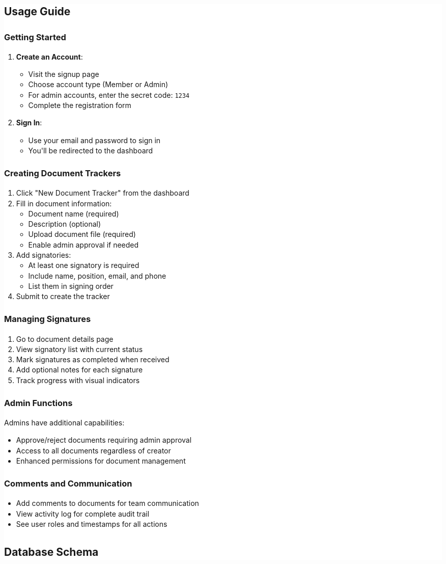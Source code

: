## Usage Guide

### Getting Started

1. **Create an Account**:
   - Visit the signup page
   - Choose account type (Member or Admin)
   - For admin accounts, enter the secret code: `1234`
   - Complete the registration form

2. **Sign In**:
   - Use your email and password to sign in
   - You'll be redirected to the dashboard

### Creating Document Trackers

1. Click "New Document Tracker" from the dashboard
2. Fill in document information:
   - Document name (required)
   - Description (optional)
   - Upload document file (required)
   - Enable admin approval if needed
3. Add signatories:
   - At least one signatory is required
   - Include name, position, email, and phone
   - List them in signing order
4. Submit to create the tracker

### Managing Signatures

1. Go to document details page
2. View signatory list with current status
3. Mark signatures as completed when received
4. Add optional notes for each signature
5. Track progress with visual indicators

### Admin Functions

Admins have additional capabilities:
- Approve/reject documents requiring admin approval
- Access to all documents regardless of creator
- Enhanced permissions for document management

### Comments and Communication

- Add comments to documents for team communication
- View activity log for complete audit trail
- See user roles and timestamps for all actions

## Database Schema
